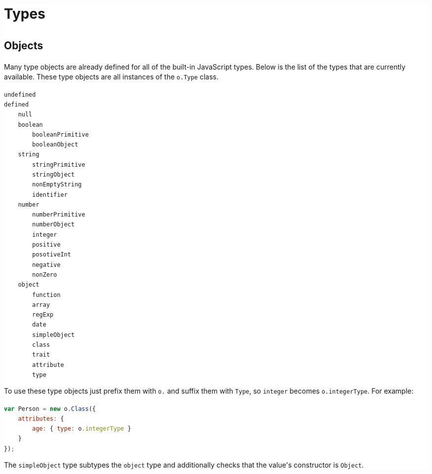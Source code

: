# Types

## Objects

Many type objects are already defined for all of the built-in JavaScript types.  Below is
the list of the types that are currently available.  These type objects are all instances
of the `o.Type` class.

```text
undefined
defined
    null
    boolean
        booleanPrimitive
        booleanObject
    string
        stringPrimitive
        stringObject
        nonEmptyString
        identifier
    number
        numberPrimitive
        numberObject
        integer
        positive
        posotiveInt
        negative
        nonZero
    object
        function
        array
        regExp
        date
        simpleObject
        class
        trait
        attribute
        type
```

To use these type objects just prefix them with `o.` and suffix them with `Type`, so
`integer` becomes `o.integerType`.  For example:

```js
var Person = new o.Class({
    attributes: {
        age: { type: o.integerType }
    }
});
```

The `simpleObject` type subtypes the `object` type and additionally checks that the
value's constructor is `Object`.
